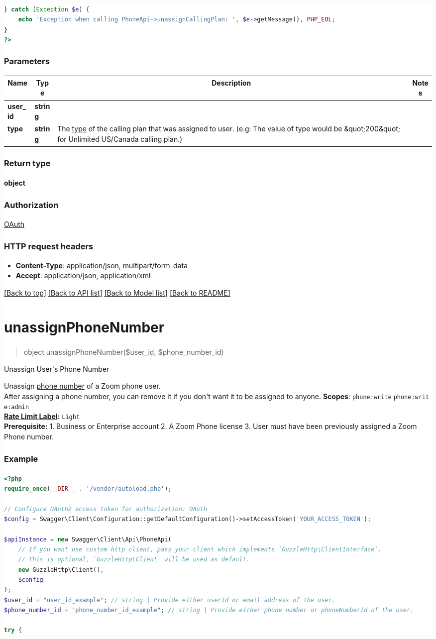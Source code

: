 ```php
} catch (Exception $e) {
    echo 'Exception when calling PhoneApi->unassignCallingPlan: ', $e->getMessage(), PHP_EOL;
}
?>
```

### Parameters

Name | Type | Description  | Notes
------------- | ------------- | ------------- | -------------
 **user_id** | **string**|  |
 **type** | **string**| The [type](https://marketplace.zoom.us/docs/api-reference/other-references/plans#zoom-phone-calling-plans) of the calling plan that was assigned to user. (e.g: The value of type would be \&quot;200\&quot; for Unlimited US/Canada calling plan.) |

### Return type

**object**

### Authorization

[OAuth](../../README.md#OAuth)

### HTTP request headers

 - **Content-Type**: application/json, multipart/form-data
 - **Accept**: application/json, application/xml

[[Back to top]](#) [[Back to API list]](../../README.md#documentation-for-api-endpoints) [[Back to Model list]](../../README.md#documentation-for-models) [[Back to README]](../../README.md)

# **unassignPhoneNumber**
> object unassignPhoneNumber($user_id, $phone_number_id)

Unassign User's Phone Number

Unassign [phone number](https://support.zoom.us/hc/en-us/articles/360020808292-Managing-Phone-Numbers#h_38ba8b01-26e3-4b1b-a9b5-0717c00a7ca6) of a Zoom phone user. <br>  After assigning a phone number, you can remove it if you don't want it to be assigned to anyone.  **Scopes**: `phone:write` `phone:write:admin`<br>   **[Rate Limit Label](https://marketplace.zoom.us/docs/api-reference/rate-limits#rate-limits):** `Light`<br> **Prerequisite:**  1. Business or Enterprise account 2. A Zoom Phone license 3. User must have been previously assigned a Zoom Phone number.

### Example
```php
<?php
require_once(__DIR__ . '/vendor/autoload.php');

// Configure OAuth2 access token for authorization: OAuth
$config = Swagger\Client\Configuration::getDefaultConfiguration()->setAccessToken('YOUR_ACCESS_TOKEN');

$apiInstance = new Swagger\Client\Api\PhoneApi(
    // If you want use custom http client, pass your client which implements `GuzzleHttp\ClientInterface`.
    // This is optional, `GuzzleHttp\Client` will be used as default.
    new GuzzleHttp\Client(),
    $config
);
$user_id = "user_id_example"; // string | Provide either userId or email address of the user.
$phone_number_id = "phone_number_id_example"; // string | Provide either phone number or phoneNumberId of the user.

try {
```